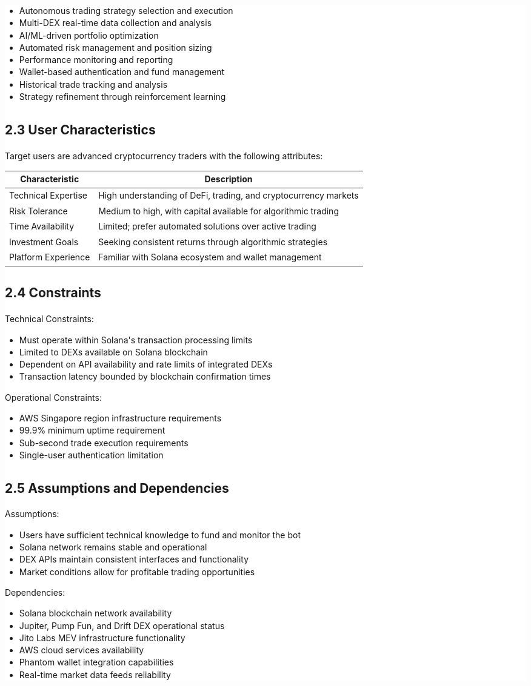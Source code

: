 - Autonomous trading strategy selection and execution
- Multi-DEX real-time data collection and analysis
- AI/ML-driven portfolio optimization
- Automated risk management and position sizing
- Performance monitoring and reporting
- Wallet-based authentication and fund management
- Historical trade tracking and analysis
- Strategy refinement through reinforcement learning

## 2.3 User Characteristics
Target users are advanced cryptocurrency traders with the following attributes:

| Characteristic | Description |
|---------------|-------------|
| Technical Expertise | High understanding of DeFi, trading, and cryptocurrency markets |
| Risk Tolerance | Medium to high, with capital available for algorithmic trading |
| Time Availability | Limited; prefer automated solutions over active trading |
| Investment Goals | Seeking consistent returns through algorithmic strategies |
| Platform Experience | Familiar with Solana ecosystem and wallet management |

## 2.4 Constraints

Technical Constraints:
- Must operate within Solana's transaction processing limits
- Limited to DEXs available on Solana blockchain
- Dependent on API availability and rate limits of integrated DEXs
- Transaction latency bounded by blockchain confirmation times

Operational Constraints:
- AWS Singapore region infrastructure requirements
- 99.9% minimum uptime requirement
- Sub-second trade execution requirements
- Single-user authentication limitation

## 2.5 Assumptions and Dependencies

Assumptions:
- Users have sufficient technical knowledge to fund and monitor the bot
- Solana network remains stable and operational
- DEX APIs maintain consistent interfaces and functionality
- Market conditions allow for profitable trading opportunities

Dependencies:
- Solana blockchain network availability
- Jupiter, Pump Fun, and Drift DEX operational status
- Jito Labs MEV infrastructure functionality
- AWS cloud services availability
- Phantom wallet integration capabilities
- Real-time market data feeds reliability
